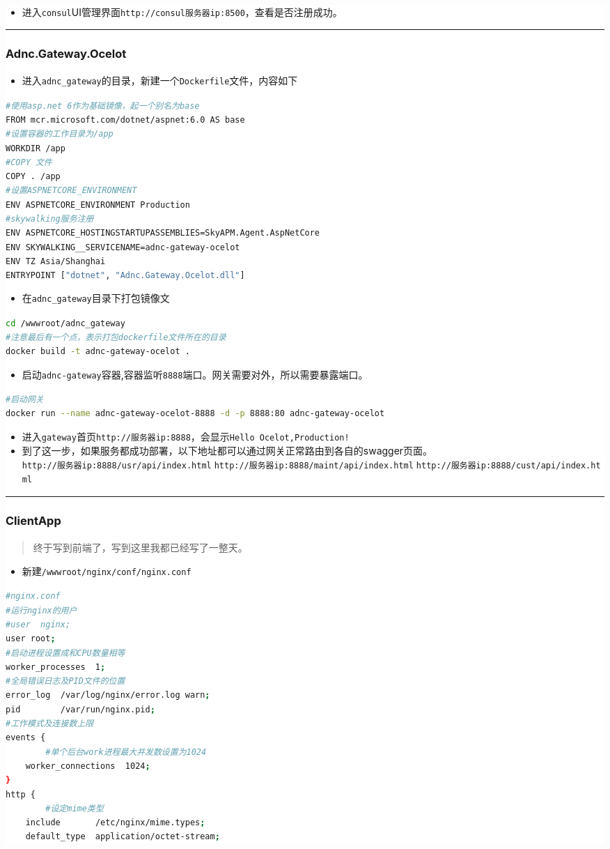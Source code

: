 - 进入`consul`UI管理界面`http://consul服务器ip:8500`，查看是否注册成功。

---

### Adnc.Gateway.Ocelot
- 进入`adnc_gateway`的目录，新建一个`Dockerfile`文件，内容如下
````bash
#使用asp.net 6作为基础镜像，起一个别名为base
FROM mcr.microsoft.com/dotnet/aspnet:6.0 AS base
#设置容器的工作目录为/app
WORKDIR /app
#COPY 文件
COPY . /app
#设置ASPNETCORE_ENVIRONMENT
ENV ASPNETCORE_ENVIRONMENT Production
#skywalking服务注册 
ENV ASPNETCORE_HOSTINGSTARTUPASSEMBLIES=SkyAPM.Agent.AspNetCore
ENV SKYWALKING__SERVICENAME=adnc-gateway-ocelot
ENV TZ Asia/Shanghai
ENTRYPOINT ["dotnet", "Adnc.Gateway.Ocelot.dll"]
````

- 在`adnc_gateway`目录下打包镜像文
```bash
cd /wwwroot/adnc_gateway
#注意最后有一个点，表示打包dockerfile文件所在的目录
docker build -t adnc-gateway-ocelot .
```
- 启动`adnc-gateway`容器,容器监听`8888`端口。网关需要对外，所以需要暴露端口。
```bash
#启动网关
docker run --name adnc-gateway-ocelot-8888 -d -p 8888:80 adnc-gateway-ocelot
```
- 进入`gateway`首页`http://服务器ip:8888`，会显示`Hello Ocelot,Production!`
- 到了这一步，如果服务都成功部署，以下地址都可以通过网关正常路由到各自的swagger页面。   
`http://服务器ip:8888/usr/api/index.html`
`http://服务器ip:8888/maint/api/index.html`
`http://服务器ip:8888/cust/api/index.html`


---
### ClientApp
>终于写到前端了，写到这里我都已经写了一整天。

- 新建`/wwwroot/nginx/conf/nginx.conf`

```bash
#nginx.conf
#运行nginx的用户
#user  nginx;
user root;
#启动进程设置成和CPU数量相等
worker_processes  1;
#全局错误日志及PID文件的位置
error_log  /var/log/nginx/error.log warn;
pid        /var/run/nginx.pid;
#工作模式及连接数上限
events {
        #单个后台work进程最大并发数设置为1024
    worker_connections  1024;
}
http {
        #设定mime类型
    include       /etc/nginx/mime.types;
    default_type  application/octet-stream;

```